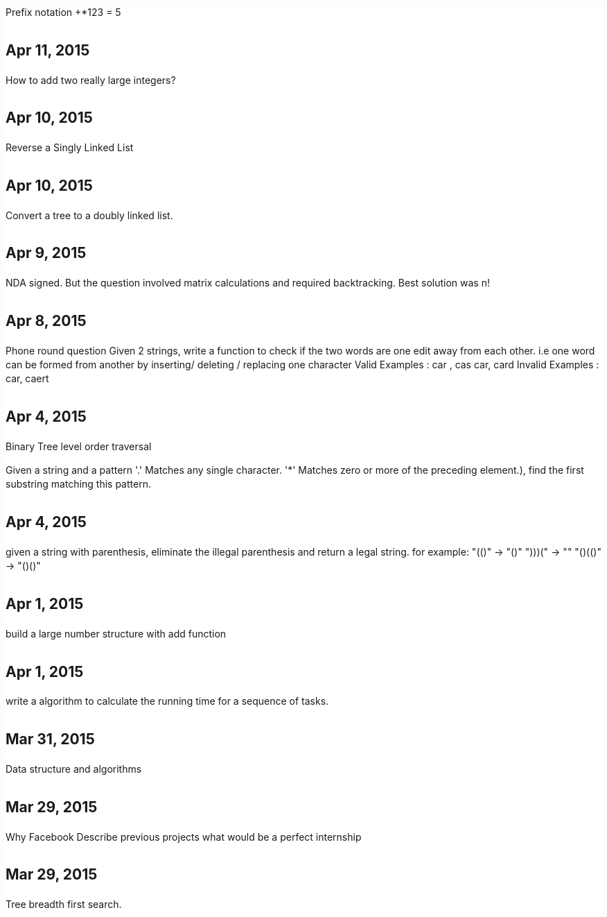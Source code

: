Prefix notation +*123 = 5

Apr 11, 2015
---------------
How to add two really large integers?

Apr 10, 2015
---------------
Reverse a Singly Linked List

Apr 10, 2015
---------------
Convert a tree to a doubly linked list.

Apr 9, 2015
---------------
NDA signed. But the question involved matrix calculations and required backtracking. Best solution was n!

Apr 8, 2015
---------------
Phone round question Given 2 strings, write a function to check if the two words are one edit away from each other. i.e one word can be formed from another by inserting/ deleting / replacing one character Valid Examples : car , cas car, card Invalid Examples : car, caert

Apr 4, 2015
---------------
Binary Tree level order traversal

Given a string and a pattern '.' Matches any single character. '*' Matches zero or more of the preceding element.), find the first substring matching this pattern.

Apr 4, 2015
---------------
given a string with parenthesis, eliminate the illegal parenthesis and return a legal string. for example: "(()" -&gt; "()" ")))(" -&gt; "" "()(()" -&gt; "()()"

Apr 1, 2015
---------------
build a large number structure with add function

Apr 1, 2015
---------------
write a algorithm to calculate the running time for a sequence of tasks.

Mar 31, 2015
---------------
Data structure and algorithms

Mar 29, 2015
---------------
Why Facebook Describe previous projects what would be a perfect internship

Mar 29, 2015
---------------
Tree breadth first search.
